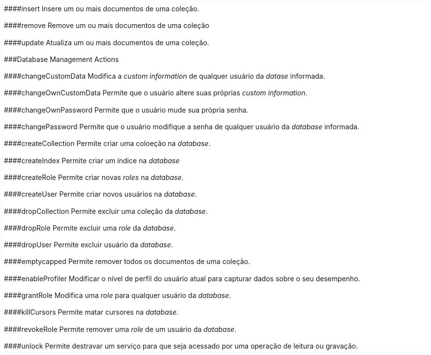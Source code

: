 ####insert
Insere um ou mais documentos de uma coleção.

####remove
Remove um ou mais documentos de uma coleção

####update
Atualiza um ou mais documentos de uma coleção.


###Database Management Actions

####changeCustomData
Modifica a _custom information_ de qualquer usuário da _datase_ informada.

####changeOwnCustomData
Permite que o usuário altere suas próprias _custom information_.

####changeOwnPassword
Permite que o usuário mude sua própria senha.

####changePassword
Permite que o usuário modifique a senha de qualquer usuário da _database_ informada.

####createCollection
Permite criar uma coloeção na _database_.

####createIndex
Permite criar um índice na _database_

####createRole
Permite criar novas _roles_ na _database_.

####createUser
Permite criar novos usuários na _database_.

####dropCollection
Permite excluir uma coleção da _database_.

####dropRole
Permite excluir uma _role_ da _database_.

####dropUser
Permite excluir usuário da _database_.

####emptycapped
Permite remover todos os documentos de uma coleção.

####enableProfiler
Modificar o nível de perfil do usuário atual para capturar dados sobre o seu desempenho.

####grantRole
Modifica uma _role_ para qualquer usuário da _database_.

####killCursors
Permite matar cursores na _database_.

####revokeRole
Permite remover uma _role_ de um usuário da _database_.

####unlock
Permite destravar um serviço para que seja acessado por uma operação de leitura ou gravação.
